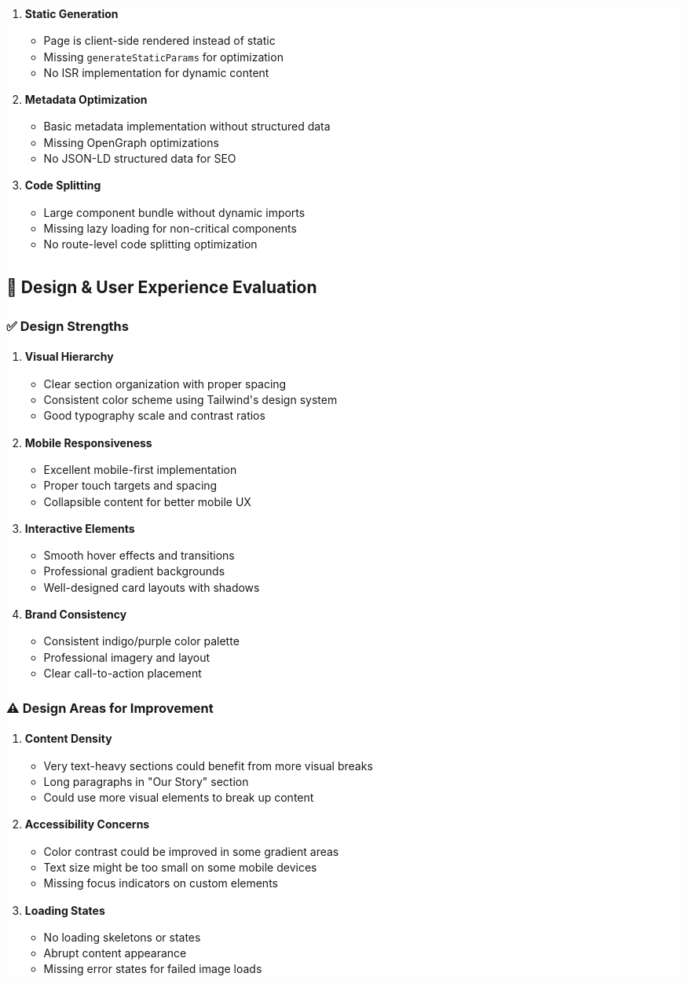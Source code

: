 1. **Static Generation**
   - Page is client-side rendered instead of static
   - Missing `generateStaticParams` for optimization
   - No ISR implementation for dynamic content

2. **Metadata Optimization**
   - Basic metadata implementation without structured data
   - Missing OpenGraph optimizations
   - No JSON-LD structured data for SEO

3. **Code Splitting**
   - Large component bundle without dynamic imports
   - Missing lazy loading for non-critical components
   - No route-level code splitting optimization

## 🎨 Design & User Experience Evaluation

### ✅ Design Strengths

1. **Visual Hierarchy**
   - Clear section organization with proper spacing
   - Consistent color scheme using Tailwind's design system
   - Good typography scale and contrast ratios

2. **Mobile Responsiveness**
   - Excellent mobile-first implementation
   - Proper touch targets and spacing
   - Collapsible content for better mobile UX

3. **Interactive Elements**
   - Smooth hover effects and transitions
   - Professional gradient backgrounds
   - Well-designed card layouts with shadows

4. **Brand Consistency**
   - Consistent indigo/purple color palette
   - Professional imagery and layout
   - Clear call-to-action placement

### ⚠️ Design Areas for Improvement

1. **Content Density**
   - Very text-heavy sections could benefit from more visual breaks
   - Long paragraphs in "Our Story" section
   - Could use more visual elements to break up content

2. **Accessibility Concerns**
   - Color contrast could be improved in some gradient areas
   - Text size might be too small on some mobile devices
   - Missing focus indicators on custom elements

3. **Loading States**
   - No loading skeletons or states
   - Abrupt content appearance
   - Missing error states for failed image loads
